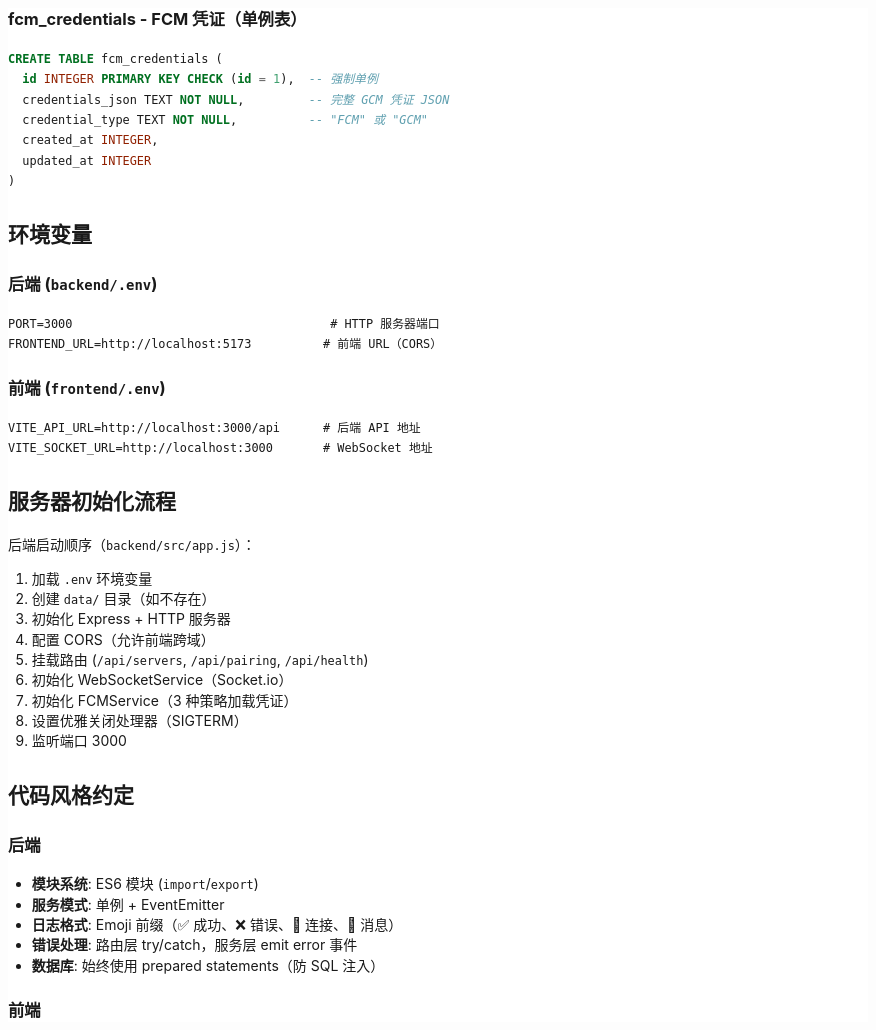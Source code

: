 ### fcm_credentials - FCM 凭证（单例表）
```sql
CREATE TABLE fcm_credentials (
  id INTEGER PRIMARY KEY CHECK (id = 1),  -- 强制单例
  credentials_json TEXT NOT NULL,         -- 完整 GCM 凭证 JSON
  credential_type TEXT NOT NULL,          -- "FCM" 或 "GCM"
  created_at INTEGER,
  updated_at INTEGER
)
```

## 环境变量

### 后端 (`backend/.env`)
```env
PORT=3000                                    # HTTP 服务器端口
FRONTEND_URL=http://localhost:5173          # 前端 URL（CORS）
```

### 前端 (`frontend/.env`)
```env
VITE_API_URL=http://localhost:3000/api      # 后端 API 地址
VITE_SOCKET_URL=http://localhost:3000       # WebSocket 地址
```

## 服务器初始化流程

后端启动顺序（`backend/src/app.js`）：

1. 加载 `.env` 环境变量
2. 创建 `data/` 目录（如不存在）
3. 初始化 Express + HTTP 服务器
4. 配置 CORS（允许前端跨域）
5. 挂载路由 (`/api/servers`, `/api/pairing`, `/api/health`)
6. 初始化 WebSocketService（Socket.io）
7. 初始化 FCMService（3 种策略加载凭证）
8. 设置优雅关闭处理器（SIGTERM）
9. 监听端口 3000

## 代码风格约定

### 后端

- **模块系统**: ES6 模块 (`import`/`export`)
- **服务模式**: 单例 + EventEmitter
- **日志格式**: Emoji 前缀（✅ 成功、❌ 错误、🔌 连接、📨 消息）
- **错误处理**: 路由层 try/catch，服务层 emit error 事件
- **数据库**: 始终使用 prepared statements（防 SQL 注入）

### 前端
